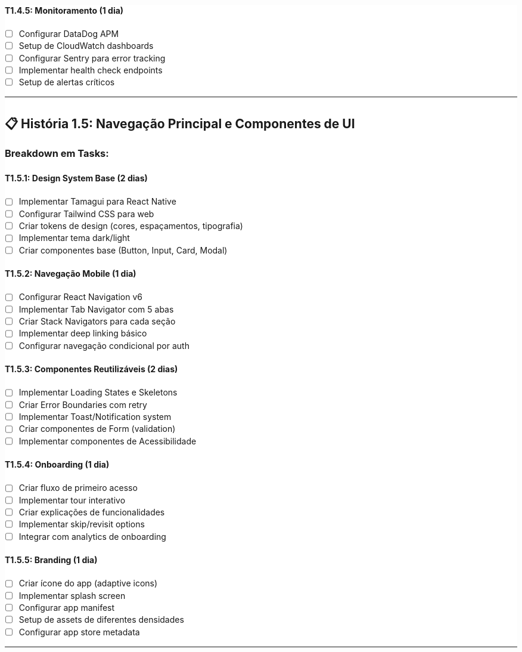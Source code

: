 #### **T1.4.5: Monitoramento** (1 dia)
- [ ] Configurar DataDog APM
- [ ] Setup de CloudWatch dashboards
- [ ] Configurar Sentry para error tracking
- [ ] Implementar health check endpoints
- [ ] Setup de alertas críticos

---

## 📋 **História 1.5: Navegação Principal e Componentes de UI**

### **Breakdown em Tasks:**

#### **T1.5.1: Design System Base** (2 dias)
- [ ] Implementar Tamagui para React Native
- [ ] Configurar Tailwind CSS para web
- [ ] Criar tokens de design (cores, espaçamentos, tipografia)
- [ ] Implementar tema dark/light
- [ ] Criar componentes base (Button, Input, Card, Modal)

#### **T1.5.2: Navegação Mobile** (1 dia)
- [ ] Configurar React Navigation v6
- [ ] Implementar Tab Navigator com 5 abas
- [ ] Criar Stack Navigators para cada seção
- [ ] Implementar deep linking básico
- [ ] Configurar navegação condicional por auth

#### **T1.5.3: Componentes Reutilizáveis** (2 dias)
- [ ] Implementar Loading States e Skeletons
- [ ] Criar Error Boundaries com retry
- [ ] Implementar Toast/Notification system
- [ ] Criar componentes de Form (validation)
- [ ] Implementar componentes de Acessibilidade

#### **T1.5.4: Onboarding** (1 dia)
- [ ] Criar fluxo de primeiro acesso
- [ ] Implementar tour interativo
- [ ] Criar explicações de funcionalidades
- [ ] Implementar skip/revisit options
- [ ] Integrar com analytics de onboarding

#### **T1.5.5: Branding** (1 dia)
- [ ] Criar ícone do app (adaptive icons)
- [ ] Implementar splash screen
- [ ] Configurar app manifest
- [ ] Setup de assets de diferentes densidades
- [ ] Configurar app store metadata

---
